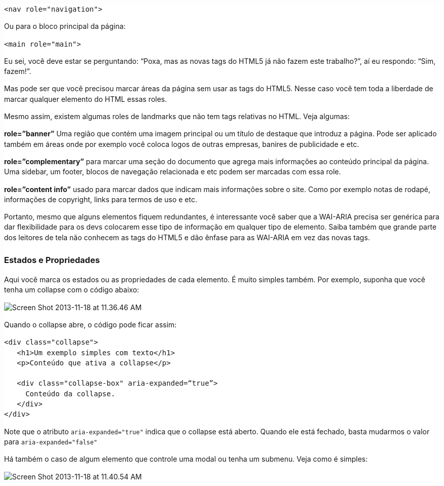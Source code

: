 <pre class="lang-html">&lt;nav role="navigation"&gt;
</pre>

Ou para o bloco principal da página:

<pre class="lang-html">&lt;main role="main"&gt;
</pre>

Eu sei, você deve estar se perguntando: &#8220;Poxa, mas as novas tags do HTML5 já não fazem este trabalho?&#8221;, aí eu respondo: &#8220;Sim, fazem!&#8221;.
  
Mas pode ser que você precisou marcar áreas da página sem usar as tags do HTML5. Nesse caso você tem toda a liberdade de marcar qualquer elemento do HTML essas roles.

Mesmo assim, existem algumas roles de landmarks que não tem tags relativas no HTML. Veja algumas:

**role=&#8221;banner&#8221;** Uma região que contém uma imagem principal ou um título de destaque que introduz a página. Pode ser aplicado também em áreas onde por exemplo você coloca logos de outras empresas, banires de publicidade e etc.

**role=&#8221;complementary&#8221;** para marcar uma seção do documento que agrega mais informações ao conteúdo principal da página. Uma sidebar, um footer, blocos de navegação relacionada e etc podem ser marcadas com essa role.

**role=&#8221;content info&#8221;** usado para marcar dados que indicam mais informações sobre o site. Como por exemplo notas de rodapé, informações de copyright, links para termos de uso e etc.

Portanto, mesmo que alguns elementos fiquem redundantes, é interessante você saber que a WAI-ARIA precisa ser genérica para dar flexibilidade para os devs colocarem esse tipo de informação em qualquer tipo de elemento. Saiba também que grande parte dos leitores de tela não conhecem as tags do HTML5 e dão ênfase para as WAI-ARIA em vez das novas tags.

### Estados e Propriedades

Aqui você marca os estados ou as propriedades de cada elemento. É muito simples também. Por exemplo, suponha que você tenha um collapse com o código abaixo:

<img src="http://tableless.com.br/uploads/2013/11/Screen-Shot-2013-11-18-at-11.36.46-AM.png" alt="Screen Shot 2013-11-18 at 11.36.46 AM" width="857" height="263" class="alignnone size-full wp-image-39521" srcset="uploads/2013/11/Screen-Shot-2013-11-18-at-11.36.46-AM.png 857w, uploads/2013/11/Screen-Shot-2013-11-18-at-11.36.46-AM-329x100.png 329w, uploads/2013/11/Screen-Shot-2013-11-18-at-11.36.46-AM-588x180.png 588w, uploads/2013/11/Screen-Shot-2013-11-18-at-11.36.46-AM-660x202.png 660w" sizes="(max-width: 857px) 100vw, 857px" />

Quando o collapse abre, o código pode ficar assim:

<pre class="lang-html">&lt;div class="collapse"&gt;
   &lt;h1&gt;Um exemplo simples com texto&lt;/h1&gt;	
   &lt;p&gt;Conteúdo que ativa a collapse&lt;/p&gt;

   &lt;div class="collapse-box" aria-expanded=&ldquo;true&rdquo;&gt;
     Conteúdo da collapse.
   &lt;/div&gt;
&lt;/div&gt;
</pre>

Note que o atributo `aria-expanded="true"` indica que o collapse está aberto. Quando ele está fechado, basta mudarmos o valor para `aria-expanded="false"`

Há também o caso de algum elemento que controle uma modal ou tenha um submenu. Veja como é simples:

<img src="http://tableless.com.br/uploads/2013/11/Screen-Shot-2013-11-18-at-11.40.54-AM.png" alt="Screen Shot 2013-11-18 at 11.40.54 AM" width="384" height="383" class="alignnone size-full wp-image-39522" srcset="uploads/2013/11/Screen-Shot-2013-11-18-at-11.40.54-AM.png 384w, uploads/2013/11/Screen-Shot-2013-11-18-at-11.40.54-AM-168x168.png 168w, uploads/2013/11/Screen-Shot-2013-11-18-at-11.40.54-AM-310x310.png 310w" sizes="(max-width: 384px) 100vw, 384px" />
